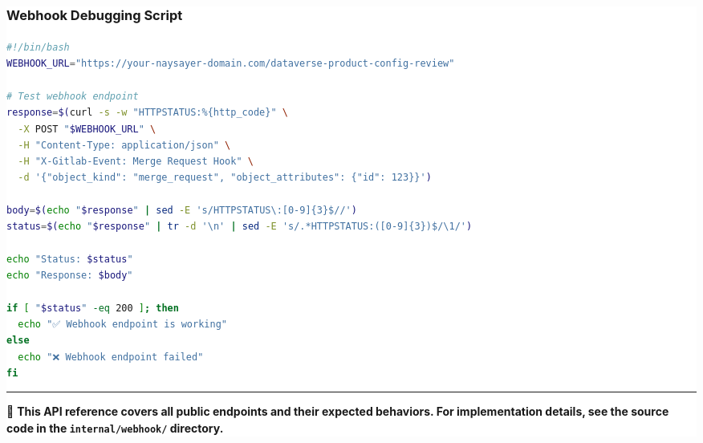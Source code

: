 ### **Webhook Debugging Script**
```bash
#!/bin/bash
WEBHOOK_URL="https://your-naysayer-domain.com/dataverse-product-config-review"

# Test webhook endpoint
response=$(curl -s -w "HTTPSTATUS:%{http_code}" \
  -X POST "$WEBHOOK_URL" \
  -H "Content-Type: application/json" \
  -H "X-Gitlab-Event: Merge Request Hook" \
  -d '{"object_kind": "merge_request", "object_attributes": {"id": 123}}')

body=$(echo "$response" | sed -E 's/HTTPSTATUS\:[0-9]{3}$//')
status=$(echo "$response" | tr -d '\n' | sed -E 's/.*HTTPSTATUS:([0-9]{3})$/\1/')

echo "Status: $status"
echo "Response: $body"

if [ "$status" -eq 200 ]; then
  echo "✅ Webhook endpoint is working"
else
  echo "❌ Webhook endpoint failed"
fi
```

---

📡 **This API reference covers all public endpoints and their expected behaviors. For implementation details, see the source code in the `internal/webhook/` directory.** 